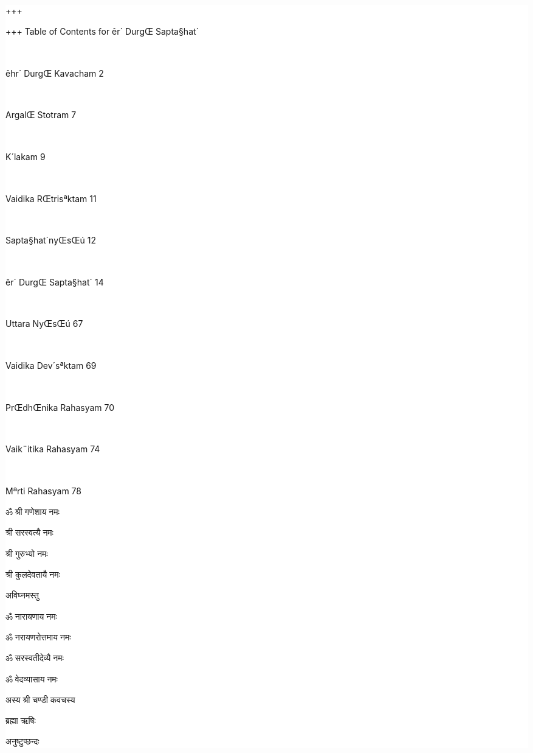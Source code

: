 +++

+++
Table of Contents for êr´ DurgŒ Sapta§hat´

 

êhr´ DurgŒ Kavacham 2

 

ArgalŒ Stotram 7

 

K´lakam 9

 

Vaidika RŒtrisªktam 11

 

Sapta§hat´nyŒsŒú 12

 

êr´ DurgŒ Sapta§hat´ 14

 

Uttara NyŒsŒú 67

 

Vaidika Dev´sªktam 69

 

PrŒdhŒnika Rahasyam 70

 

Vaik¨itika Rahasyam 74

 

Mªrti Rahasyam 78

ॐ श्री गणेशाय नमः

श्री सरस्वत्यै नमः

श्री गुरुभ्यो नमः

श्री कुलदेवतायै नमः

अविघ्नमस्तु

ॐ नारायणाय नमः

ॐ नरायणरोत्तमाय नमः

ॐ सरस्वतीदेव्यै नमः

ॐ वेदव्यासाय नमः

अस्य श्री चण्डी कवचस्य

ब्रह्मा ऋषिः

अनुष्टुप्छन्दः
